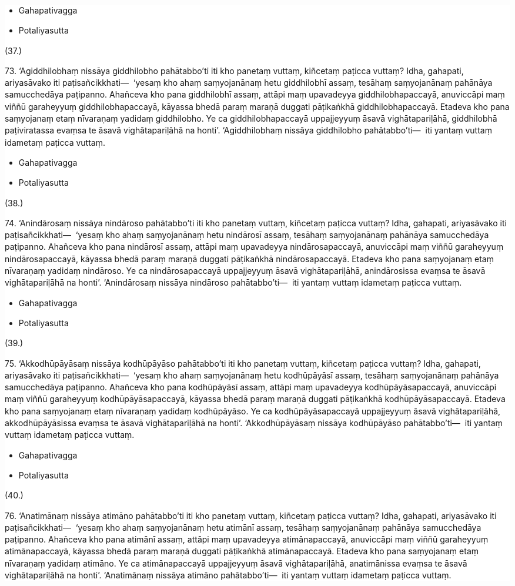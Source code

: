 * Gahapativagga

* Potaliyasutta

(37.)

73\. ‘Agiddhilobhaṃ nissāya giddhilobho pahātabbo’ti iti kho panetaṃ vuttaṃ, kiñcetaṃ paṭicca vuttaṃ? Idha, gahapati, ariyasāvako iti paṭisañcikkhati—  ‘yesaṃ kho ahaṃ saṃyojanānaṃ hetu giddhilobhī assaṃ, tesāhaṃ saṃyojanānaṃ pahānāya samucchedāya paṭipanno. Ahañceva kho pana giddhilobhī assaṃ, attāpi maṃ upavadeyya giddhilobhapaccayā, anuviccāpi maṃ viññū garaheyyuṃ giddhilobhapaccayā, kāyassa bhedā paraṃ maraṇā duggati pāṭikaṅkhā giddhilobhapaccayā. Etadeva kho pana saṃyojanaṃ etaṃ nīvaraṇaṃ yadidaṃ giddhilobho. Ye ca giddhilobhapaccayā uppajjeyyuṃ āsavā vighātapariḷāhā, giddhilobhā paṭiviratassa evaṃsa te āsavā vighātapariḷāhā na honti’. ‘Agiddhilobhaṃ nissāya giddhilobho pahātabbo’ti—  iti yantaṃ vuttaṃ idametaṃ paṭicca vuttaṃ.

* Gahapativagga

* Potaliyasutta

(38.)

74\. ‘Anindārosaṃ nissāya nindāroso pahātabbo’ti iti kho panetaṃ vuttaṃ, kiñcetaṃ paṭicca vuttaṃ? Idha, gahapati, ariyasāvako iti paṭisañcikkhati—  ‘yesaṃ kho ahaṃ saṃyojanānaṃ hetu nindārosī assaṃ, tesāhaṃ saṃyojanānaṃ pahānāya samucchedāya paṭipanno. Ahañceva kho pana nindārosī assaṃ, attāpi maṃ upavadeyya nindārosapaccayā, anuviccāpi maṃ viññū garaheyyuṃ nindārosapaccayā, kāyassa bhedā paraṃ maraṇā duggati pāṭikaṅkhā nindārosapaccayā. Etadeva kho pana saṃyojanaṃ etaṃ nīvaraṇaṃ yadidaṃ nindāroso. Ye ca nindārosapaccayā uppajjeyyuṃ āsavā vighātapariḷāhā, anindārosissa evaṃsa te āsavā vighātapariḷāhā na honti’. ‘Anindārosaṃ nissāya nindāroso pahātabbo’ti—  iti yantaṃ vuttaṃ idametaṃ paṭicca vuttaṃ.

* Gahapativagga

* Potaliyasutta

(39.)

75\. ‘Akkodhūpāyāsaṃ nissāya kodhūpāyāso pahātabbo’ti iti kho panetaṃ vuttaṃ, kiñcetaṃ paṭicca vuttaṃ? Idha, gahapati, ariyasāvako iti paṭisañcikkhati—  ‘yesaṃ kho ahaṃ saṃyojanānaṃ hetu kodhūpāyāsī assaṃ, tesāhaṃ saṃyojanānaṃ pahānāya samucchedāya paṭipanno. Ahañceva kho pana kodhūpāyāsī assaṃ, attāpi maṃ upavadeyya kodhūpāyāsapaccayā, anuviccāpi maṃ viññū garaheyyuṃ kodhūpāyāsapaccayā, kāyassa bhedā paraṃ maraṇā duggati pāṭikaṅkhā kodhūpāyāsapaccayā. Etadeva kho pana saṃyojanaṃ etaṃ nīvaraṇaṃ yadidaṃ kodhūpāyāso. Ye ca kodhūpāyāsapaccayā uppajjeyyuṃ āsavā vighātapariḷāhā, akkodhūpāyāsissa evaṃsa te āsavā vighātapariḷāhā na honti’. ‘Akkodhūpāyāsaṃ nissāya kodhūpāyāso pahātabbo’ti—  iti yantaṃ vuttaṃ idametaṃ paṭicca vuttaṃ.

* Gahapativagga

* Potaliyasutta

(40.)

76\. ‘Anatimānaṃ nissāya atimāno pahātabbo’ti iti kho panetaṃ vuttaṃ, kiñcetaṃ paṭicca vuttaṃ? Idha, gahapati, ariyasāvako iti paṭisañcikkhati—  ‘yesaṃ kho ahaṃ saṃyojanānaṃ hetu atimānī assaṃ, tesāhaṃ saṃyojanānaṃ pahānāya samucchedāya paṭipanno. Ahañceva kho pana atimānī assaṃ, attāpi maṃ upavadeyya atimānapaccayā, anuviccāpi maṃ viññū garaheyyuṃ atimānapaccayā, kāyassa bhedā paraṃ maraṇā duggati pāṭikaṅkhā atimānapaccayā. Etadeva kho pana saṃyojanaṃ etaṃ nīvaraṇaṃ yadidaṃ atimāno. Ye ca atimānapaccayā uppajjeyyuṃ āsavā vighātapariḷāhā, anatimānissa evaṃsa te āsavā vighātapariḷāhā na honti’. ‘Anatimānaṃ nissāya atimāno pahātabbo’ti—  iti yantaṃ vuttaṃ idametaṃ paṭicca vuttaṃ.
